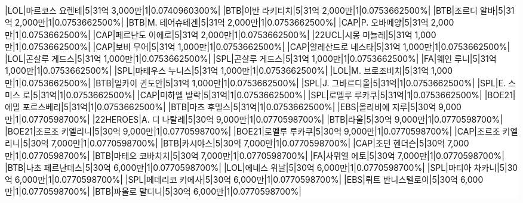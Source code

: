 |LOL|마르코스 요렌테|5|31억 3,000만|1|0.0740960300%|
|BTB|이반 라키티치|5|31억 2,000만|1|0.0753662500%|
|BTB|조르디 알바|5|31억 2,000만|1|0.0753662500%|
|BTB|M. 테어슈테겐|5|31억 2,000만|1|0.0753662500%|
|CAP|P. 오바메양|5|31억 2,000만|1|0.0753662500%|
|CAP|페르난도 이에로|5|31억 2,000만|1|0.0753662500%|
|22UCL|시몽 미뇰레|5|31억 1,000만|1|0.0753662500%|
|CAP|보비 무어|5|31억 1,000만|1|0.0753662500%|
|CAP|알레산드로 네스타|5|31억 1,000만|1|0.0753662500%|
|LOL|곤살루 게드스|5|31억 1,000만|1|0.0753662500%|
|SPL|곤살루 게드스|5|31억 1,000만|1|0.0753662500%|
|FA|웨인 루니|5|31억 1,000만|1|0.0753662500%|
|SPL|마테우스 누니스|5|31억 1,000만|1|0.0753662500%|
|LOL|M. 브로조비치|5|31억 1,000만|1|0.0753662500%|
|BTB|일카이 귄도안|5|31억 1,000만|1|0.0753662500%|
|SPL|J. 그바르디올|5|31억|1|0.0753662500%|
|SPL|E. 스미스 로|5|31억|1|0.0753662500%|
|CAP|미하엘 발락|5|31억|1|0.0753662500%|
|SPL|로멜루 루카쿠|5|31억|1|0.0753662500%|
|BOE21|에밀 포르스베리|5|31억|1|0.0753662500%|
|BTB|마츠 후멜스|5|31억|1|0.0753662500%|
|EBS|올리비에 지루|5|30억 9,000만|1|0.0770598700%|
|22HEROES|A. 디 나탈레|5|30억 9,000만|1|0.0770598700%|
|BTB|라울|5|30억 9,000만|1|0.0770598700%|
|BOE21|조르조 키엘리니|5|30억 9,000만|1|0.0770598700%|
|BOE21|로멜루 루카쿠|5|30억 9,000만|1|0.0770598700%|
|CAP|조르조 키엘리니|5|30억 7,000만|1|0.0770598700%|
|BTB|카시야스|5|30억 7,000만|1|0.0770598700%|
|CAP|조던 헨더슨|5|30억 7,000만|1|0.0770598700%|
|BTB|마테오 코바치치|5|30억 7,000만|1|0.0770598700%|
|FA|사뮈엘 에토|5|30억 7,000만|1|0.0770598700%|
|BTB|나초 페르난데스|5|30억 6,000만|1|0.0770598700%|
|LOL|에네스 위날|5|30억 6,000만|1|0.0770598700%|
|SPL|마티아 차카니|5|30억 6,000만|1|0.0770598700%|
|SPL|페데리코 키에사|5|30억 6,000만|1|0.0770598700%|
|EBS|뤼트 반니스텔로이|5|30억 6,000만|1|0.0770598700%|
|BTB|파올로 말디니|5|30억 6,000만|1|0.0770598700%|